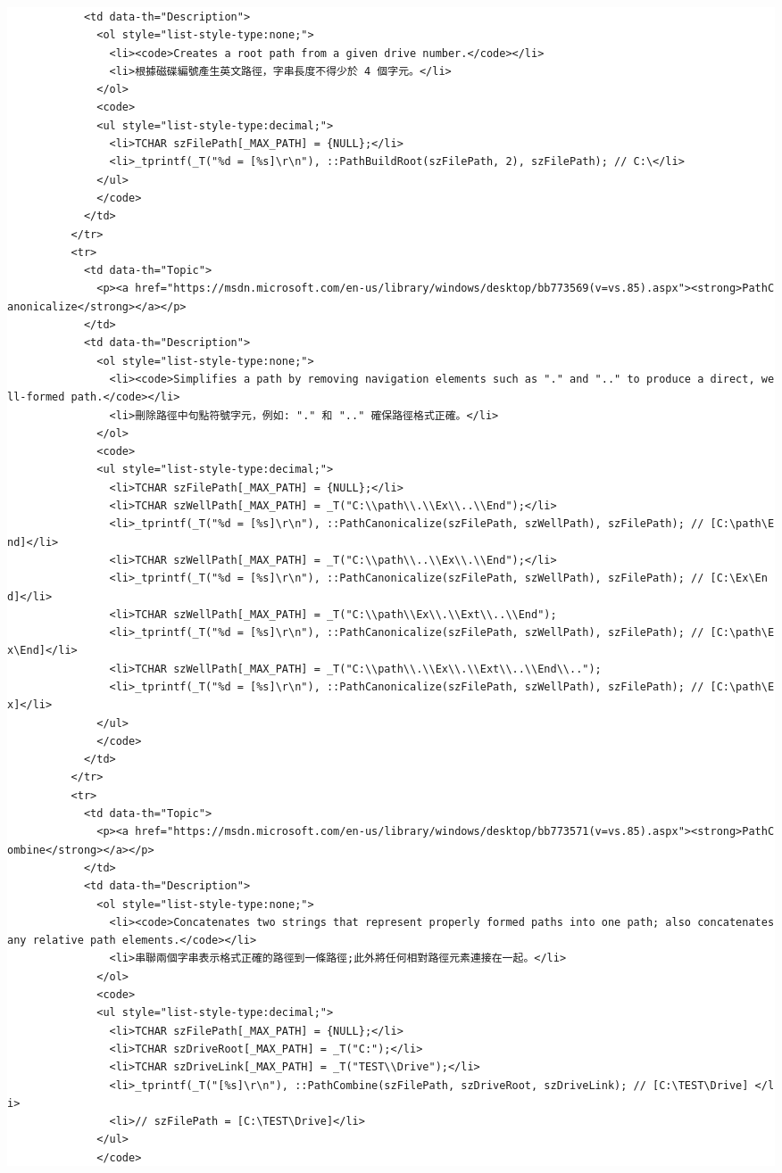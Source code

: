                <td data-th="Description">
                  <ol style="list-style-type:none;">
                    <li><code>Creates a root path from a given drive number.</code></li>
                    <li>根據磁碟編號產生英文路徑，字串長度不得少於 4 個字元。</li>
                  </ol>
                  <code>
                  <ul style="list-style-type:decimal;">
                    <li>TCHAR szFilePath[_MAX_PATH] = {NULL};</li>
                    <li>_tprintf(_T("%d = [%s]\r\n"), ::PathBuildRoot(szFilePath, 2), szFilePath); // C:\</li>
                  </ul>
                  </code>
                </td>
              </tr>
              <tr>
                <td data-th="Topic">
                  <p><a href="https://msdn.microsoft.com/en-us/library/windows/desktop/bb773569(v=vs.85).aspx"><strong>PathCanonicalize</strong></a></p>
                </td>
                <td data-th="Description">
                  <ol style="list-style-type:none;">
                    <li><code>Simplifies a path by removing navigation elements such as "." and ".." to produce a direct, well-formed path.</code></li>
                    <li>刪除路徑中句點符號字元，例如: "." 和 ".." 確保路徑格式正確。</li>
                  </ol>
                  <code>
                  <ul style="list-style-type:decimal;">
                    <li>TCHAR szFilePath[_MAX_PATH] = {NULL};</li>
                    <li>TCHAR szWellPath[_MAX_PATH] = _T("C:\\path\\.\\Ex\\..\\End");</li>
                    <li>_tprintf(_T("%d = [%s]\r\n"), ::PathCanonicalize(szFilePath, szWellPath), szFilePath); // [C:\path\End]</li>
                    <li>TCHAR szWellPath[_MAX_PATH] = _T("C:\\path\\..\\Ex\\.\\End");</li>
                    <li>_tprintf(_T("%d = [%s]\r\n"), ::PathCanonicalize(szFilePath, szWellPath), szFilePath); // [C:\Ex\End]</li>
                    <li>TCHAR szWellPath[_MAX_PATH] = _T("C:\\path\\Ex\\.\\Ext\\..\\End");
                    <li>_tprintf(_T("%d = [%s]\r\n"), ::PathCanonicalize(szFilePath, szWellPath), szFilePath); // [C:\path\Ex\End]</li>
                    <li>TCHAR szWellPath[_MAX_PATH] = _T("C:\\path\\.\\Ex\\.\\Ext\\..\\End\\..");
                    <li>_tprintf(_T("%d = [%s]\r\n"), ::PathCanonicalize(szFilePath, szWellPath), szFilePath); // [C:\path\Ex]</li>
                  </ul>
                  </code>
                </td>
              </tr>
              <tr>
                <td data-th="Topic">
                  <p><a href="https://msdn.microsoft.com/en-us/library/windows/desktop/bb773571(v=vs.85).aspx"><strong>PathCombine</strong></a></p>
                </td>
                <td data-th="Description">
                  <ol style="list-style-type:none;">
                    <li><code>Concatenates two strings that represent properly formed paths into one path; also concatenates any relative path elements.</code></li>
                    <li>串聯兩個字串表示格式正確的路徑到一條路徑;此外將任何相對路徑元素連接在一起。</li>
                  </ol>
                  <code>
                  <ul style="list-style-type:decimal;">
                    <li>TCHAR szFilePath[_MAX_PATH] = {NULL};</li>
                    <li>TCHAR szDriveRoot[_MAX_PATH] = _T("C:");</li>
                    <li>TCHAR szDriveLink[_MAX_PATH] = _T("TEST\\Drive");</li>
                    <li>_tprintf(_T("[%s]\r\n"), ::PathCombine(szFilePath, szDriveRoot, szDriveLink); // [C:\TEST\Drive] </li>
                    <li>// szFilePath = [C:\TEST\Drive]</li>
                  </ul>
                  </code>